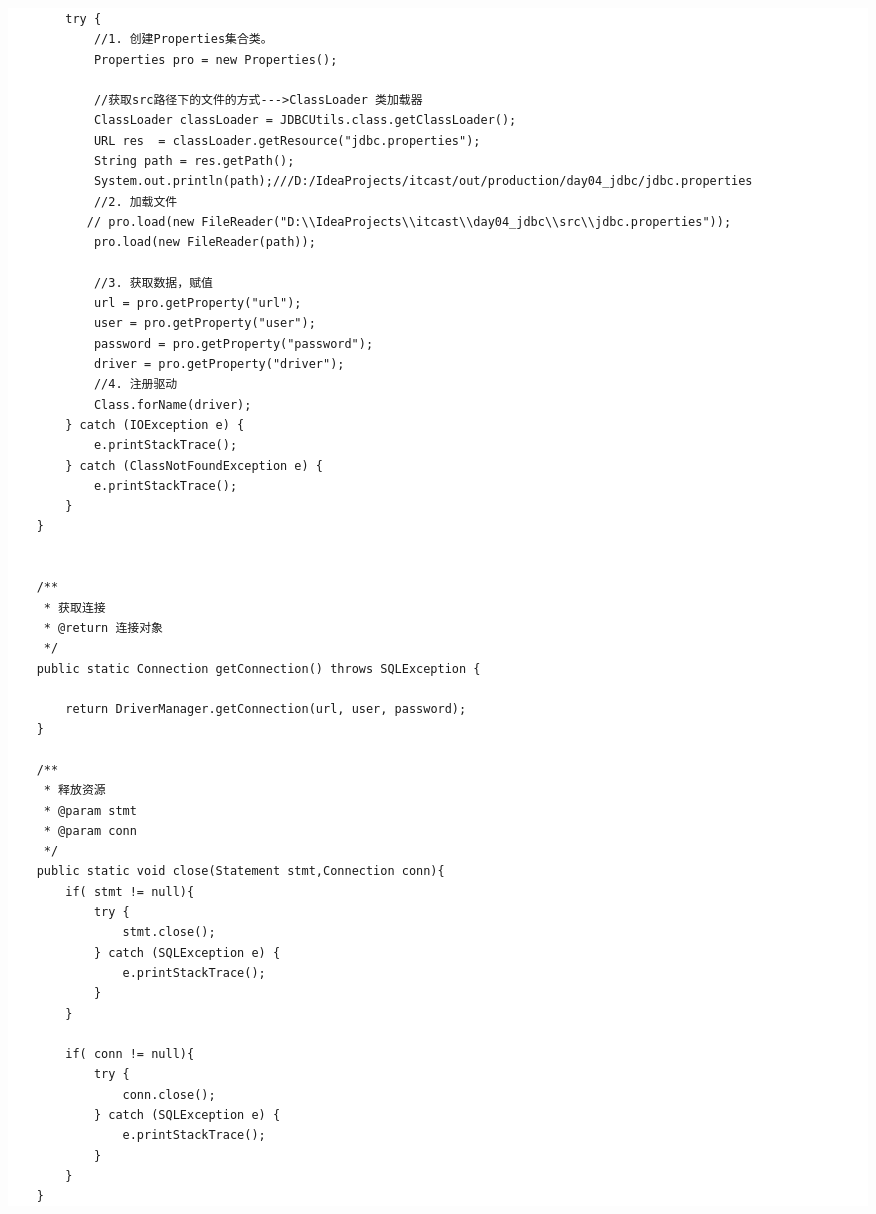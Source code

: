 	        try {
	            //1. 创建Properties集合类。
	            Properties pro = new Properties();
	
	            //获取src路径下的文件的方式--->ClassLoader 类加载器
	            ClassLoader classLoader = JDBCUtils.class.getClassLoader();
	            URL res  = classLoader.getResource("jdbc.properties");
	            String path = res.getPath();
	            System.out.println(path);///D:/IdeaProjects/itcast/out/production/day04_jdbc/jdbc.properties
	            //2. 加载文件
	           // pro.load(new FileReader("D:\\IdeaProjects\\itcast\\day04_jdbc\\src\\jdbc.properties"));
	            pro.load(new FileReader(path));
	
	            //3. 获取数据，赋值
	            url = pro.getProperty("url");
	            user = pro.getProperty("user");
	            password = pro.getProperty("password");
	            driver = pro.getProperty("driver");
	            //4. 注册驱动
	            Class.forName(driver);
	        } catch (IOException e) {
	            e.printStackTrace();
	        } catch (ClassNotFoundException e) {
	            e.printStackTrace();
	        }
	    }
	
	
	    /**
	     * 获取连接
	     * @return 连接对象
	     */
	    public static Connection getConnection() throws SQLException {
	
	        return DriverManager.getConnection(url, user, password);
	    }
	
	    /**
	     * 释放资源
	     * @param stmt
	     * @param conn
	     */
	    public static void close(Statement stmt,Connection conn){
	        if( stmt != null){
	            try {
	                stmt.close();
	            } catch (SQLException e) {
	                e.printStackTrace();
	            }
	        }
	
	        if( conn != null){
	            try {
	                conn.close();
	            } catch (SQLException e) {
	                e.printStackTrace();
	            }
	        }
	    }
	